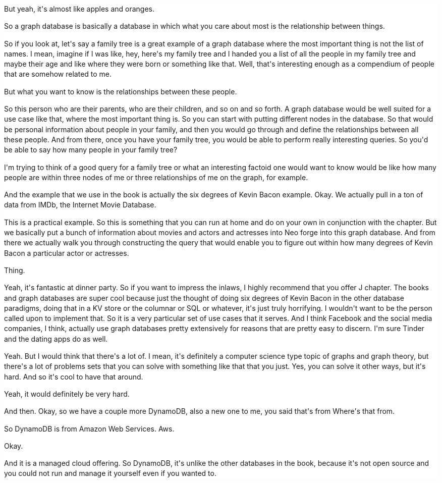 But yeah, it's almost like apples and oranges.

So a graph database is basically a database in which what you care about most is the relationship between things.

So if you look at, let's say a family tree is a great example of a graph database where the most important thing is not the list of names. I mean, imagine if I was like, hey, here's my family tree and I handed you a list of all the people in my family tree and maybe their age and like where they were born or something like that. Well, that's interesting enough as a compendium of people that are somehow related to me.

But what you want to know is the relationships between these people.

So this person who are their parents, who are their children, and so on and so forth. A graph database would be well suited for a use case like that, where the most important thing is. So you can start with putting different nodes in the database. So that would be personal information about people in your family, and then you would go through and define the relationships between all these people. And from there, once you have your family tree, you would be able to perform really interesting queries. So you'd be able to say how many people in your family tree?

I'm trying to think of a good query for a family tree or what an interesting factoid one would want to know would be like how many people are within three nodes of me or three relationships of me on the graph, for example.

And the example that we use in the book is actually the six degrees of Kevin Bacon example. Okay. We actually pull in a ton of data from IMDb, the Internet Movie Database.

This is a practical example. So this is something that you can run at home and do on your own in conjunction with the chapter. But we basically put a bunch of information about movies and actors and actresses into Neo forge into this graph database. And from there we actually walk you through constructing the query that would enable you to figure out within how many degrees of Kevin Bacon a particular actor or actresses.

Thing.

Yeah, it's fantastic at dinner party. So if you want to impress the inlaws, I highly recommend that you offer J chapter. The books and graph databases are super cool because just the thought of doing six degrees of Kevin Bacon in the other database paradigms, doing that in a KV store or the columnar or SQL or whatever, it's just truly horrifying. I wouldn't want to be the person called upon to implement that. So it is a very particular set of use cases that it serves. And I think Facebook and the social media companies, I think, actually use graph databases pretty extensively for reasons that are pretty easy to discern. I'm sure Tinder and the dating apps do as well.

Yeah. But I would think that there's a lot of. I mean, it's definitely a computer science type topic of graphs and graph theory, but there's a lot of problems sets that you can solve with something like that that you just. Yes, you can solve it other ways, but it's hard. And so it's cool to have that around.

Yeah, it would definitely be very hard.

And then. Okay, so we have a couple more DynamoDB, also a new one to me, you said that's from Where's that from.

So DynamoDB is from Amazon Web Services. Aws.

Okay.

And it is a managed cloud offering. So DynamoDB, it's unlike the other databases in the book, because it's not open source and you could not run and manage it yourself even if you wanted to.
